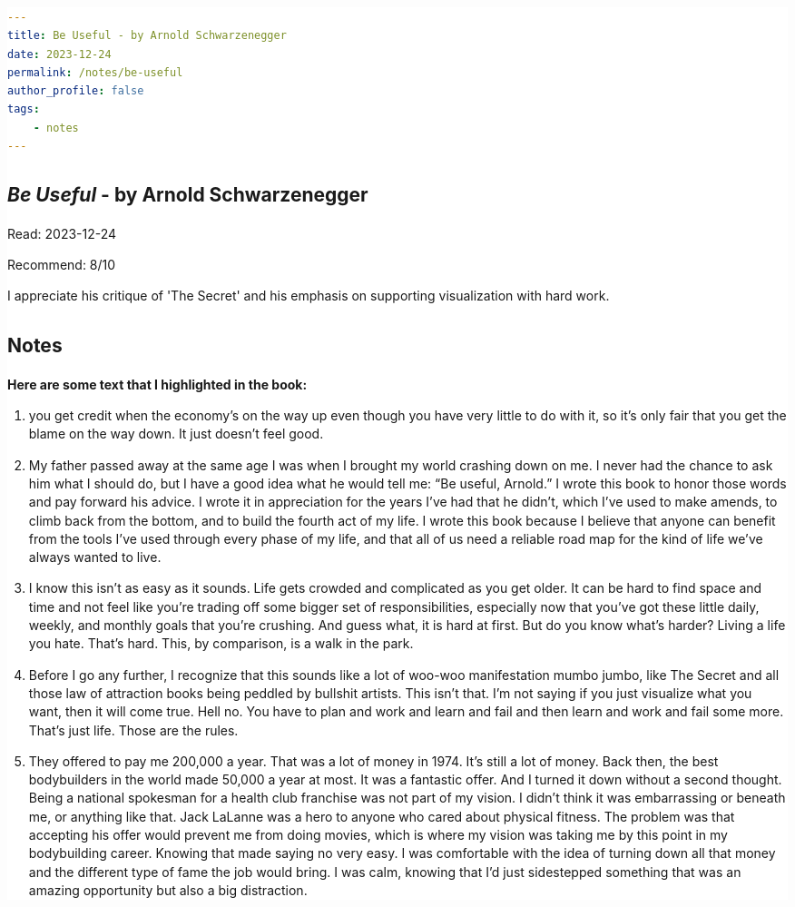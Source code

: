 ```yaml
---
title: Be Useful - by Arnold Schwarzenegger
date: 2023-12-24
permalink: /notes/be-useful
author_profile: false
tags:
    - notes
---
```


## *Be Useful* - by Arnold Schwarzenegger

Read: 2023-12-24

Recommend: 8/10

I appreciate his critique of 'The Secret' and his emphasis on supporting visualization with hard work.

## Notes

**Here are some text that I highlighted in the book:** 

1. you get credit when the economy’s on the way up even though you have very little to do with it, so it’s only fair that you get the blame on the way down. It just doesn’t feel good.

1. My father passed away at the same age I was when I brought my world crashing down on me. I never had the chance to ask him what I should do, but I have a good idea what he would tell me: “Be useful, Arnold.” I wrote this book to honor those words and pay forward his advice. I wrote it in appreciation for the years I’ve had that he didn’t, which I’ve used to make amends, to climb back from the bottom, and to build the fourth act of my life. I wrote this book because I believe that anyone can benefit from the tools I’ve used through every phase of my life, and that all of us need a reliable road map for the kind of life we’ve always wanted to live.

1. I know this isn’t as easy as it sounds. Life gets crowded and complicated as you get older. It can be hard to find space and time and not feel like you’re trading off some bigger set of responsibilities, especially now that you’ve got these little daily, weekly, and monthly goals that you’re crushing. And guess what, it is hard at first. But do you know what’s harder? Living a life you hate. That’s hard. This, by comparison, is a walk in the park.

1. Before I go any further, I recognize that this sounds like a lot of woo-woo manifestation mumbo jumbo, like The Secret and all those law of attraction books being peddled by bullshit artists. This isn’t that. I’m not saying if you just visualize what you want, then it will come true. Hell no. You have to plan and work and learn and fail and then learn and work and fail some more. That’s just life. Those are the rules.

1. They offered to pay me 200,000 a year. That was a lot of money in 1974. It’s still a lot of money. Back then, the best bodybuilders in the world made 50,000 a year at most. It was a fantastic offer. And I turned it down without a second thought.  Being a national spokesman for a health club franchise was not part of my vision. I didn’t think it was embarrassing or beneath me, or anything like that. Jack LaLanne was a hero to anyone who cared about physical fitness. The problem was that accepting his offer would prevent me from doing movies, which is where my vision was taking me by this point in my bodybuilding career. Knowing that made saying no very easy. I was comfortable with the idea of turning down all that money and the different type of fame the job would bring. I was calm, knowing that I’d just sidestepped something that was an amazing opportunity but also a big distraction.
